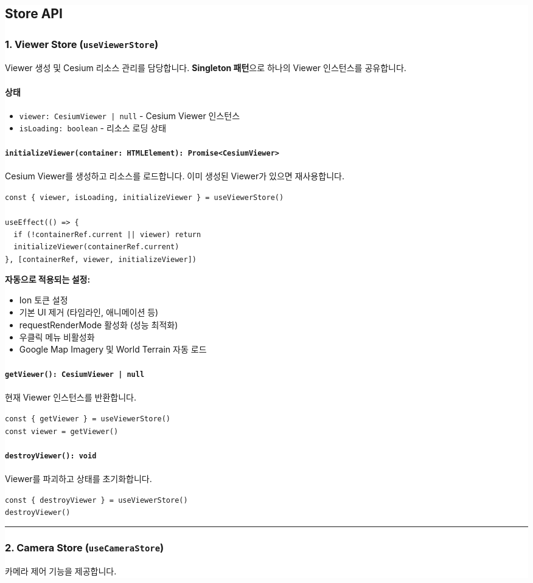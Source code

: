 ## Store API

### 1. Viewer Store (`useViewerStore`)

Viewer 생성 및 Cesium 리소스 관리를 담당합니다. **Singleton 패턴**으로 하나의 Viewer 인스턴스를 공유합니다.

#### 상태

- `viewer: CesiumViewer | null` - Cesium Viewer 인스턴스
- `isLoading: boolean` - 리소스 로딩 상태

#### `initializeViewer(container: HTMLElement): Promise<CesiumViewer>`

Cesium Viewer를 생성하고 리소스를 로드합니다. 이미 생성된 Viewer가 있으면 재사용합니다.

```tsx
const { viewer, isLoading, initializeViewer } = useViewerStore()

useEffect(() => {
  if (!containerRef.current || viewer) return
  initializeViewer(containerRef.current)
}, [containerRef, viewer, initializeViewer])
```

**자동으로 적용되는 설정:**
- Ion 토큰 설정
- 기본 UI 제거 (타임라인, 애니메이션 등)
- requestRenderMode 활성화 (성능 최적화)
- 우클릭 메뉴 비활성화
- Google Map Imagery 및 World Terrain 자동 로드

#### `getViewer(): CesiumViewer | null`

현재 Viewer 인스턴스를 반환합니다.

```tsx
const { getViewer } = useViewerStore()
const viewer = getViewer()
```

#### `destroyViewer(): void`

Viewer를 파괴하고 상태를 초기화합니다.

```tsx
const { destroyViewer } = useViewerStore()
destroyViewer()
```

---

### 2. Camera Store (`useCameraStore`)

카메라 제어 기능을 제공합니다.
